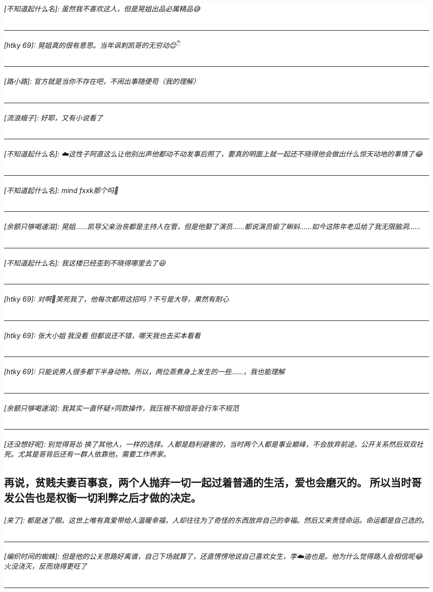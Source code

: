 ###### [不知道起什么名]: 虽然我不喜欢这人，但是晃姐出品必属精品😅
---------------------------------------

###### [htky 69]: 晃姐真的很有意思。当年讽刺凯哥的无穷动😊ི
---------------------------------------

###### [路小路]: 官方就是当你不存在吧，不闹出事随便苟（我的理解）
---------------------------------------

###### [流浪蛾子]: 好耶，又有小说看了
---------------------------------------

###### [不知道起什么名]: ☁️这性子阿直这么让他别出声他都动不动发事后照了，要真的明面上就一起还不晓得他会做出什么惊天动地的事情了😂
---------------------------------------

###### [不知道起什么名]: mind fxxk那个吗🤣
---------------------------------------

###### [余额只够喝速溶]: 晃姐……凯导父亲治丧都是主持人在管，但是他娶了演员……都说演员偷了蝌蚪……如今这陈年老瓜给了我无限脑洞……
---------------------------------------

###### [不知道起什么名]: 我这楼已经歪到不晓得哪里去了😆
---------------------------------------

###### [htky 69]: 对啊🤣笑死我了，他每次都用这招吗？不亏是大导，果然有耐心
---------------------------------------

###### [htky 69]: 张大小姐 我没看 但都说还不错，哪天我也去买本看看
---------------------------------------

###### [htky 69]: 只能说男人很多都下半身动物。所以，两位蒸煮身上发生的一些……，我也能理解
---------------------------------------

###### [余额只够喝速溶]: 我其实一直怀疑⚡️同款操作，我压根不相信哥会行车不规范
---------------------------------------

###### [还没想好呢]: 别觉得哥怂 换了其他人，一样的选择。人都是趋利避害的，当时两个人都是事业巅峰，不会放弃前途，公开关系然后双双社死。尤其是哥背后还有一群人依靠他，需要工作养家。
再说，贫贱夫妻百事哀，两个人抛弃一切一起过着普通的生活，爱也会磨灭的。
所以当时哥发公告也是权衡一切利弊之后才做的决定。
---------------------------------------

###### [来了]: 都是迷了眼。这世上唯有真爱带给人温暖幸福，人却往往为了奇怪的东西放弃自己的幸福。然后又来责怪命运。命运都是自己选的。
---------------------------------------

###### [编织时间的蜘蛛]: 但是他的公关思路好离谱，自己下场就算了，还直愣愣地说自己喜欢女生，李☁️迪也是。他为什么觉得路人会相信呢😂火没浇灭，反而烧得更旺了
---------------------------------------
